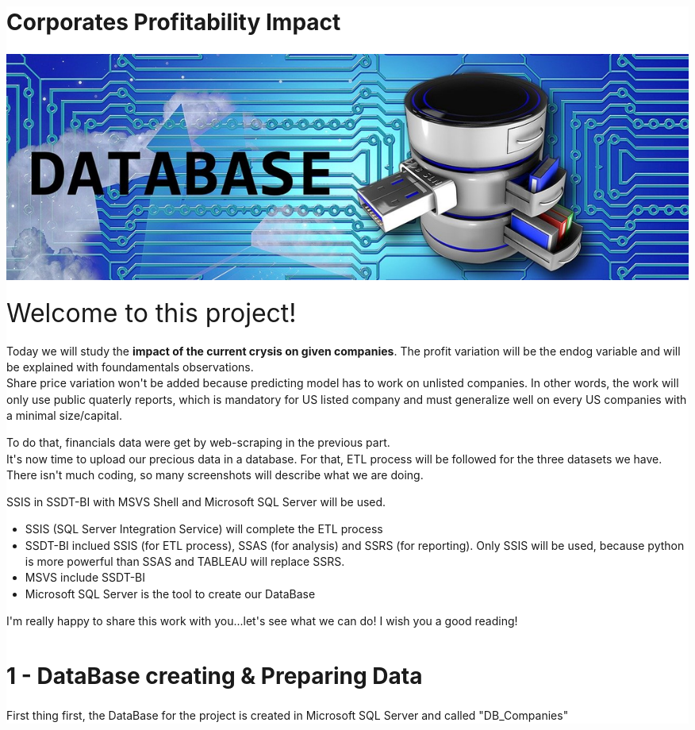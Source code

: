 # Corporates Profitability Impact

![000_ND_ETL.jpg](Images/000_ND_ETL.jpg)

<font size = 6>Welcome to this project!</font>

Today we will study the **impact of the current crysis on given companies**. The profit variation will be the endog variable and will be explained with foundamentals observations.\
Share price variation won't be added because predicting model has to work on unlisted companies. In other words, the work will only use public quaterly reports, which is mandatory for US listed company and must generalize well on every US companies with a minimal size/capital.

To do that, financials data were get by web-scraping in the previous part.\
It's now time to upload our precious data in a database. For that, ETL process will be followed for the three datasets we have. There isn't much coding, so many screenshots will describe what we are doing.

SSIS in SSDT-BI with MSVS Shell and Microsoft SQL Server will be used.
+ SSIS (SQL Server Integration Service) will complete the ETL process
+ SSDT-BI inclued SSIS (for ETL process), SSAS (for analysis) and SSRS (for reporting). Only SSIS will be used, because python is more powerful than SSAS and TABLEAU will replace SSRS.
+ MSVS include SSDT-BI
+ Microsoft SQL Server is the tool to create our DataBase

I'm really happy to share this work with you...let's see what we can do! I wish you a good reading!

# 1 - DataBase creating & Preparing Data

First thing first, the DataBase for the project is created in Microsoft SQL Server and called "DB_Companies"
